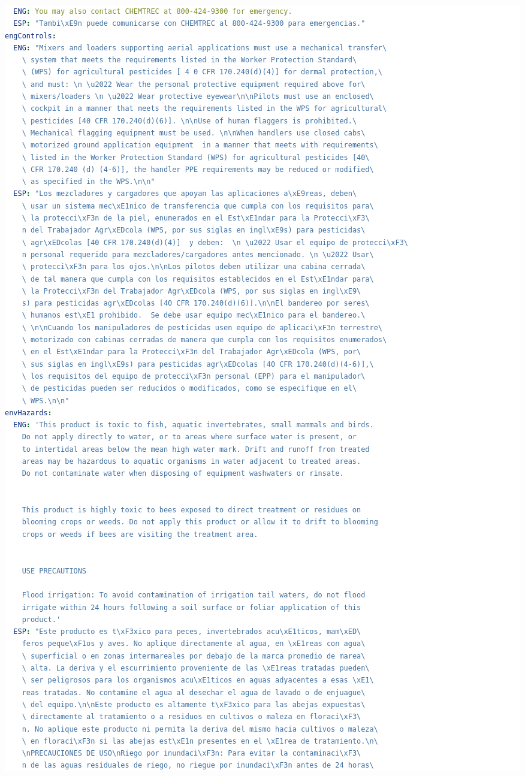 ```yaml
  ENG: You may also contact CHEMTREC at 800-424-9300 for emergency.
  ESP: "Tambi\xE9n puede comunicarse con CHEMTREC al 800-424-9300 para emergencias."
engControls:
  ENG: "Mixers and loaders supporting aerial applications must use a mechanical transfer\
    \ system that meets the requirements listed in the Worker Protection Standard\
    \ (WPS) for agricultural pesticides [ 4 0 CFR 170.240(d)(4)] for dermal protection,\
    \ and must: \n \u2022 Wear the personal protective equipment required above for\
    \ mixers/loaders \n \u2022 Wear protective eyewear\n\nPilots must use an enclosed\
    \ cockpit in a manner that meets the requirements listed in the WPS for agricultural\
    \ pesticides [40 CFR 170.240(d)(6)]. \n\nUse of human flaggers is prohibited.\
    \ Mechanical flagging equipment must be used. \n\nWhen handlers use closed cabs\
    \ motorized ground application equipment  in a manner that meets with requirements\
    \ listed in the Worker Protection Standard (WPS) for agricultural pesticides [40\
    \ CFR 170.240 (d) (4-6)], the handler PPE requirements may be reduced or modified\
    \ as specified in the WPS.\n\n"
  ESP: "Los mezcladores y cargadores que apoyan las aplicaciones a\xE9reas, deben\
    \ usar un sistema mec\xE1nico de transferencia que cumpla con los requisitos para\
    \ la protecci\xF3n de la piel, enumerados en el Est\xE1ndar para la Protecci\xF3\
    n del Trabajador Agr\xEDcola (WPS, por sus siglas en ingl\xE9s) para pesticidas\
    \ agr\xEDcolas [40 CFR 170.240(d)(4)]  y deben:  \n \u2022 Usar el equipo de protecci\xF3\
    n personal requerido para mezcladores/cargadores antes mencionado. \n \u2022 Usar\
    \ protecci\xF3n para los ojos.\n\nLos pilotos deben utilizar una cabina cerrada\
    \ de tal manera que cumpla con los requisitos establecidos en el Est\xE1ndar para\
    \ la Protecci\xF3n del Trabajador Agr\xEDcola (WPS, por sus siglas en ingl\xE9\
    s) para pesticidas agr\xEDcolas [40 CFR 170.240(d)(6)].\n\nEl bandereo por seres\
    \ humanos est\xE1 prohibido.  Se debe usar equipo mec\xE1nico para el bandereo.\
    \ \n\nCuando los manipuladores de pesticidas usen equipo de aplicaci\xF3n terrestre\
    \ motorizado con cabinas cerradas de manera que cumpla con los requisitos enumerados\
    \ en el Est\xE1ndar para la Protecci\xF3n del Trabajador Agr\xEDcola (WPS, por\
    \ sus siglas en ingl\xE9s) para pesticidas agr\xEDcolas [40 CFR 170.240(d)(4-6)],\
    \ los requisitos del equipo de protecci\xF3n personal (EPP) para el manipulador\
    \ de pesticidas pueden ser reducidos o modificados, como se especifique en el\
    \ WPS.\n\n"
envHazards:
  ENG: 'This product is toxic to fish, aquatic invertebrates, small mammals and birds.
    Do not apply directly to water, or to areas where surface water is present, or
    to intertidal areas below the mean high water mark. Drift and runoff from treated
    areas may be hazardous to aquatic organisms in water adjacent to treated areas.
    Do not contaminate water when disposing of equipment washwaters or rinsate.


    This product is highly toxic to bees exposed to direct treatment or residues on
    blooming crops or weeds. Do not apply this product or allow it to drift to blooming
    crops or weeds if bees are visiting the treatment area.


    USE PRECAUTIONS

    Flood irrigation: To avoid contamination of irrigation tail waters, do not flood
    irrigate within 24 hours following a soil surface or foliar application of this
    product.'
  ESP: "Este producto es t\xF3xico para peces, invertebrados acu\xE1ticos, mam\xED\
    feros peque\xF1os y aves. No aplique directamente al agua, en \xE1reas con agua\
    \ superficial o en zonas intermareales por debajo de la marca promedio de marea\
    \ alta. La deriva y el escurrimiento proveniente de las \xE1reas tratadas pueden\
    \ ser peligrosos para los organismos acu\xE1ticos en aguas adyacentes a esas \xE1\
    reas tratadas. No contamine el agua al desechar el agua de lavado o de enjuague\
    \ del equipo.\n\nEste producto es altamente t\xF3xico para las abejas expuestas\
    \ directamente al tratamiento o a residuos en cultivos o maleza en floraci\xF3\
    n. No aplique este producto ni permita la deriva del mismo hacia cultivos o maleza\
    \ en floraci\xF3n si las abejas est\xE1n presentes en el \xE1rea de tratamiento.\n\
    \nPRECAUCIONES DE USO\nRiego por inundaci\xF3n: Para evitar la contaminaci\xF3\
    n de las aguas residuales de riego, no riegue por inundaci\xF3n antes de 24 horas\
```